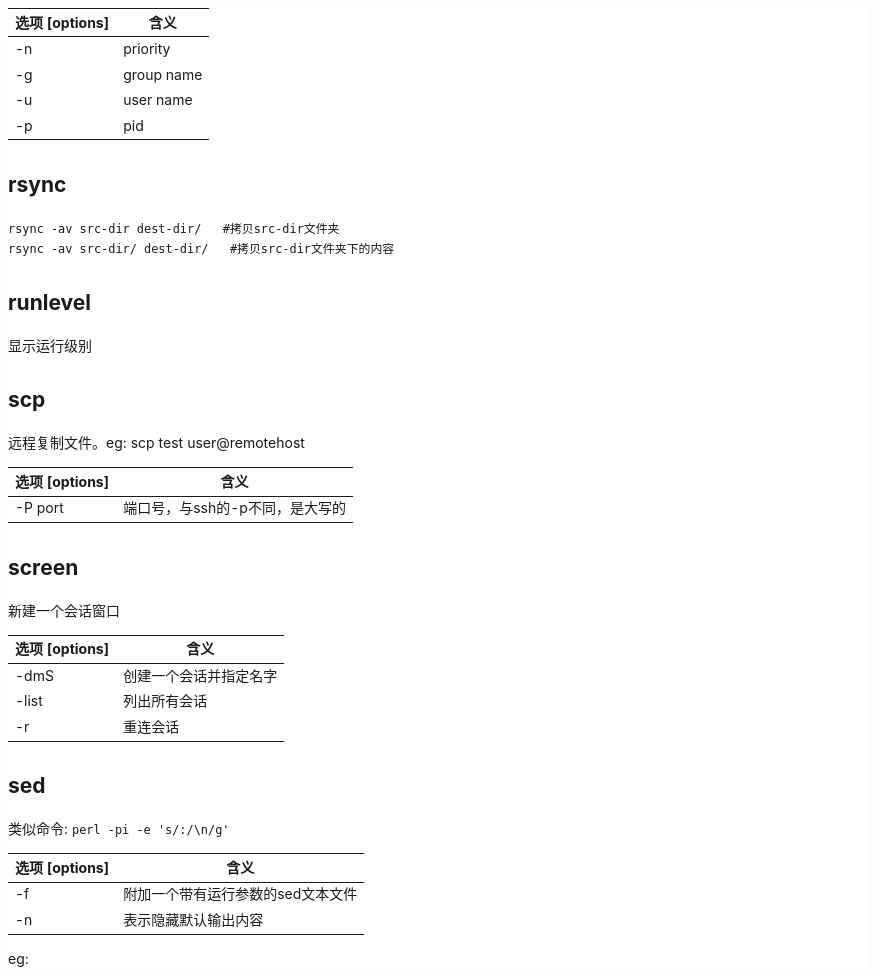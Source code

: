 | 选项 [options] | 含义          |
| -------------- | ------------- |
|  -n   | priority |
|  -g   | group name |
|  -u   | user name |
|  -p   | pid |

## **rsync**

```
rsync -av src-dir dest-dir/   #拷贝src-dir文件夹
rsync -av src-dir/ dest-dir/   #拷贝src-dir文件夹下的内容
```

## **runlevel**

   显示运行级别

## **scp**

   远程复制文件。eg: scp test user@remotehost

| 选项 [options] | 含义          |
| -------------- | ------------- |
|  -P port       | 端口号，与ssh的-p不同，是大写的 |

## **screen**

新建一个会话窗口

| 选项 [options] | 含义          |
| -------------- | ------------- |
| -dmS <session name> | 创建一个会话并指定名字 |
| -list  |列出所有会话 |
| -r <session name>  |重连会话 |

## **sed**

类似命令: `perl -pi -e 's/:/\n/g'`

| 选项 [options] | 含义          |
| -------------- | ------------- |
| -f             | 附加一个带有运行参数的sed文本文件 |
| -n             | 表示隐藏默认输出内容 |

eg:
